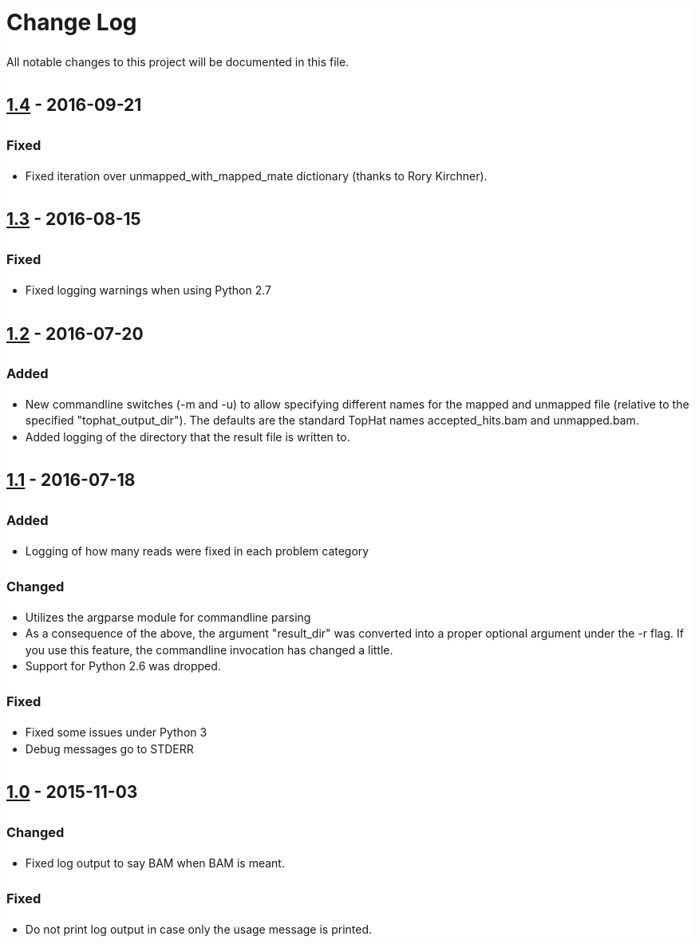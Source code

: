 # Change Log
All notable changes to this project will be documented in this file.

## [1.4] - 2016-09-21
### Fixed
- Fixed iteration over unmapped_with_mapped_mate dictionary (thanks
  to Rory Kirchner).

## [1.3] - 2016-08-15
### Fixed
- Fixed logging warnings when using Python 2.7

## [1.2] - 2016-07-20
### Added
- New commandline switches (-m and -u) to allow specifying different
  names for the mapped and unmapped file (relative to the specified
  "tophat_output_dir").  The defaults are the standard TopHat names
  accepted_hits.bam and unmapped.bam.
- Added logging of the directory that the result file is written to.

## [1.1] - 2016-07-18
### Added
- Logging of how many reads were fixed in each problem category

### Changed
- Utilizes the argparse module for commandline parsing
- As a consequence of the above, the argument "result_dir" was converted
  into a proper optional argument under the -r flag.  If you use this
  feature, the commandline invocation has changed a little.
- Support for Python 2.6 was dropped.

### Fixed
- Fixed some issues under Python 3
- Debug messages go to STDERR

## [1.0] - 2015-11-03
### Changed
- Fixed log output to say BAM when BAM is meant.

### Fixed
- Do not print log output in case only the usage message is printed.


[unreleased]: https://github.com/cbrueffer/tophat-recondition/compare/v1.4...HEAD
[1.4]: https://github.com/cbrueffer/tophat-recondition/compare/v1.3...v1.4
[1.3]: https://github.com/cbrueffer/tophat-recondition/compare/v1.2...v1.3
[1.2]: https://github.com/cbrueffer/tophat-recondition/compare/v1.1...v1.2
[1.1]: https://github.com/cbrueffer/tophat-recondition/compare/v1.0...v1.1
[1.0]: https://github.com/cbrueffer/tophat-recondition/compare/v0.4...v1.0
[0.4]: https://github.com/cbrueffer/tophat-recondition/compare/v0.3...v0.4
[0.3]: https://github.com/cbrueffer/tophat-recondition/compare/v0.2...v0.3
[0.2]: https://github.com/cbrueffer/tophat-recondition/compare/v0.1...v0.2